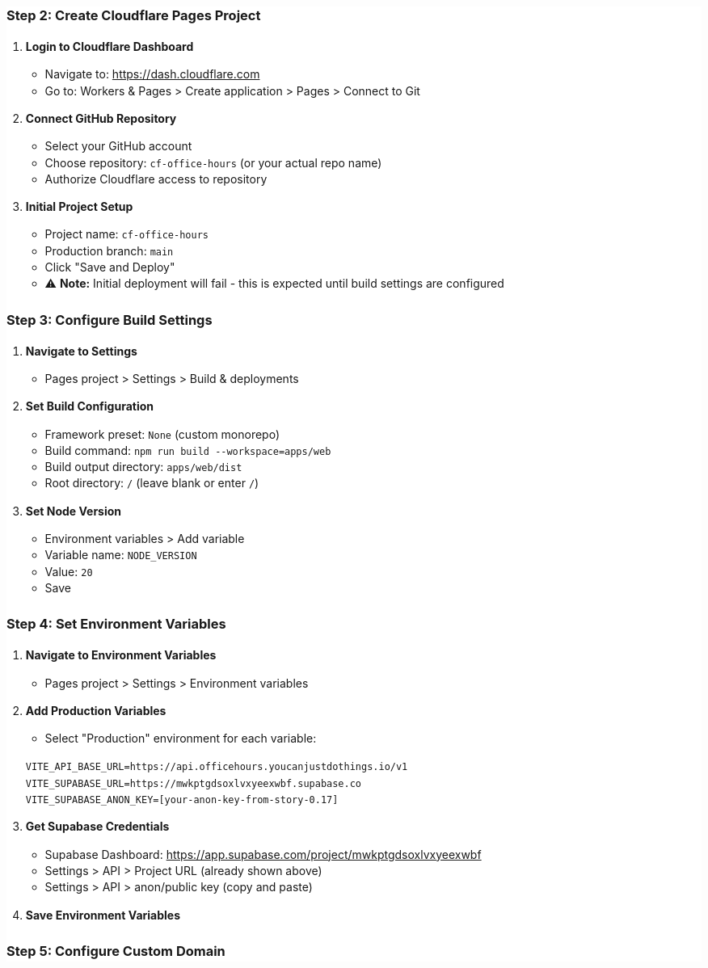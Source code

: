 ### Step 2: Create Cloudflare Pages Project

1. **Login to Cloudflare Dashboard**
   - Navigate to: https://dash.cloudflare.com
   - Go to: Workers & Pages > Create application > Pages > Connect to Git

2. **Connect GitHub Repository**
   - Select your GitHub account
   - Choose repository: `cf-office-hours` (or your actual repo name)
   - Authorize Cloudflare access to repository

3. **Initial Project Setup**
   - Project name: `cf-office-hours`
   - Production branch: `main`
   - Click "Save and Deploy"
   - ⚠️ **Note:** Initial deployment will fail - this is expected until build settings are configured

### Step 3: Configure Build Settings

1. **Navigate to Settings**
   - Pages project > Settings > Build & deployments

2. **Set Build Configuration**
   - Framework preset: `None` (custom monorepo)
   - Build command: `npm run build --workspace=apps/web`
   - Build output directory: `apps/web/dist`
   - Root directory: `/` (leave blank or enter `/`)

3. **Set Node Version**
   - Environment variables > Add variable
   - Variable name: `NODE_VERSION`
   - Value: `20`
   - Save

### Step 4: Set Environment Variables

1. **Navigate to Environment Variables**
   - Pages project > Settings > Environment variables

2. **Add Production Variables**
   - Select "Production" environment for each variable:

   ```
   VITE_API_BASE_URL=https://api.officehours.youcanjustdothings.io/v1
   VITE_SUPABASE_URL=https://mwkptgdsoxlvxyeexwbf.supabase.co
   VITE_SUPABASE_ANON_KEY=[your-anon-key-from-story-0.17]
   ```

3. **Get Supabase Credentials**
   - Supabase Dashboard: https://app.supabase.com/project/mwkptgdsoxlvxyeexwbf
   - Settings > API > Project URL (already shown above)
   - Settings > API > anon/public key (copy and paste)

4. **Save Environment Variables**

### Step 5: Configure Custom Domain
